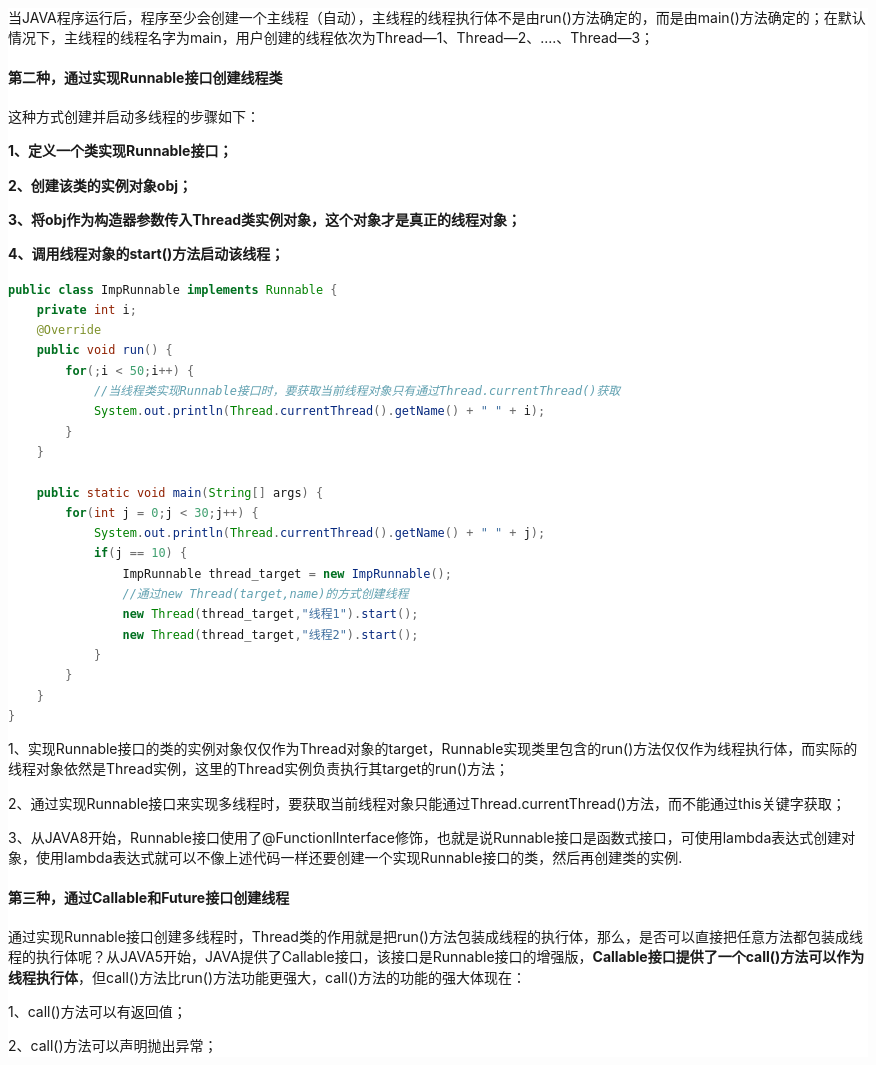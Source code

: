 当JAVA程序运行后，程序至少会创建一个主线程（自动），主线程的线程执行体不是由run()方法确定的，而是由main()方法确定的；在默认情况下，主线程的线程名字为main，用户创建的线程依次为Thread—1、Thread—2、....、Thread—3；

####  第二种，通过实现Runnable接口创建线程类

这种方式创建并启动多线程的步骤如下：

**1、定义一个类实现Runnable接口；**

**2、创建该类的实例对象obj；**

**3、将obj作为构造器参数传入Thread类实例对象，这个对象才是真正的线程对象；**

**4、调用线程对象的start()方法启动该线程；**

````java
public class ImpRunnable implements Runnable {	
	private int i;	
	@Override
	public void run() {
		for(;i < 50;i++) {	
			//当线程类实现Runnable接口时，要获取当前线程对象只有通过Thread.currentThread()获取
			System.out.println(Thread.currentThread().getName() + " " + i);
		}
	}
 
	public static void main(String[] args) {
		for(int j = 0;j < 30;j++) {
			System.out.println(Thread.currentThread().getName() + " " + j);
			if(j == 10) {
				ImpRunnable thread_target = new ImpRunnable();
				//通过new Thread(target,name)的方式创建线程
				new Thread(thread_target,"线程1").start();
				new Thread(thread_target,"线程2").start();
			}			
		} 
	}
}
````

1、实现Runnable接口的类的实例对象仅仅作为Thread对象的target，Runnable实现类里包含的run()方法仅仅作为线程执行体，而实际的线程对象依然是Thread实例，这里的Thread实例负责执行其target的run()方法；

2、通过实现Runnable接口来实现多线程时，要获取当前线程对象只能通过Thread.currentThread()方法，而不能通过this关键字获取；

3、从JAVA8开始，Runnable接口使用了@FunctionlInterface修饰，也就是说Runnable接口是函数式接口，可使用lambda表达式创建对象，使用lambda表达式就可以不像上述代码一样还要创建一个实现Runnable接口的类，然后再创建类的实例.

#### 第三种，通过Callable和Future接口创建线程

通过实现Runnable接口创建多线程时，Thread类的作用就是把run()方法包装成线程的执行体，那么，是否可以直接把任意方法都包装成线程的执行体呢？从JAVA5开始，JAVA提供了Callable接口，该接口是Runnable接口的增强版，**Callable接口提供了一个call()方法可以作为线程执行体**，但call()方法比run()方法功能更强大，call()方法的功能的强大体现在：

1、call()方法可以有返回值；

2、call()方法可以声明抛出异常；
